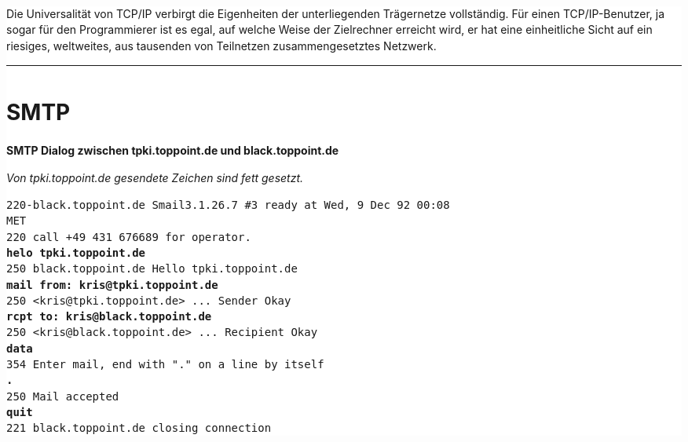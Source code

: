 Die Universalität von TCP/IP verbirgt die Eigenheiten der unterliegenden Trägernetze vollständig.
Für einen TCP/IP-Benutzer, ja sogar für den Programmierer ist es egal, auf welche Weise der Zielrechner erreicht wird, er hat eine einheitliche Sicht auf ein riesiges, weltweites, aus
tausenden von Teilnetzen zusammengesetztes Netzwerk.

<hr />

# SMTP

**SMTP Dialog zwischen tpki.toppoint.de und black.toppoint.de**

*Von tpki.toppoint.de gesendete Zeichen sind fett gesetzt.*

<pre>
220-black.toppoint.de Smail3.1.26.7 #3 ready at Wed, 9 Dec 92 00:08 
MET
220 call +49 431 676689 for operator.
<b>helo tpki.toppoint.de</b>
250 black.toppoint.de Hello tpki.toppoint.de
<b>mail from: kris@tpki.toppoint.de</b>
250 &lt;kris@tpki.toppoint.de> ... Sender Okay
<b>rcpt to: kris@black.toppoint.de</b>
250 &lt;kris@black.toppoint.de> ... Recipient Okay
<b>data</b>
354 Enter mail, end with "." on a line by itself
<b>.</b>
250 Mail accepted
<b>quit</b>
221 black.toppoint.de closing connection
</pre>
